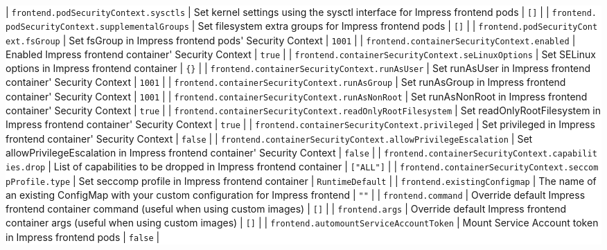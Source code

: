 | `frontend.podSecurityContext.sysctls`                        | Set kernel settings using the sysctl interface for Impress frontend pods                                                                                                                                                                             | `[]`                       |
| `frontend.podSecurityContext.supplementalGroups`             | Set filesystem extra groups for Impress frontend pods                                                                                                                                                                                                | `[]`                       |
| `frontend.podSecurityContext.fsGroup`                        | Set fsGroup in Impress frontend pods' Security Context                                                                                                                                                                                               | `1001`                     |
| `frontend.containerSecurityContext.enabled`                  | Enabled Impress frontend container' Security Context                                                                                                                                                                                                 | `true`                     |
| `frontend.containerSecurityContext.seLinuxOptions`           | Set SELinux options in Impress frontend container                                                                                                                                                                                                    | `{}`                       |
| `frontend.containerSecurityContext.runAsUser`                | Set runAsUser in Impress frontend container' Security Context                                                                                                                                                                                        | `1001`                     |
| `frontend.containerSecurityContext.runAsGroup`               | Set runAsGroup in Impress frontend container' Security Context                                                                                                                                                                                       | `1001`                     |
| `frontend.containerSecurityContext.runAsNonRoot`             | Set runAsNonRoot in Impress frontend container' Security Context                                                                                                                                                                                     | `true`                     |
| `frontend.containerSecurityContext.readOnlyRootFilesystem`   | Set readOnlyRootFilesystem in Impress frontend container' Security Context                                                                                                                                                                           | `true`                     |
| `frontend.containerSecurityContext.privileged`               | Set privileged in Impress frontend container' Security Context                                                                                                                                                                                       | `false`                    |
| `frontend.containerSecurityContext.allowPrivilegeEscalation` | Set allowPrivilegeEscalation in Impress frontend container' Security Context                                                                                                                                                                         | `false`                    |
| `frontend.containerSecurityContext.capabilities.drop`        | List of capabilities to be dropped in Impress frontend container                                                                                                                                                                                     | `["ALL"]`                  |
| `frontend.containerSecurityContext.seccompProfile.type`      | Set seccomp profile in Impress frontend container                                                                                                                                                                                                    | `RuntimeDefault`           |
| `frontend.existingConfigmap`                                 | The name of an existing ConfigMap with your custom configuration for Impress frontend                                                                                                                                                                | `""`                       |
| `frontend.command`                                           | Override default Impress frontend container command (useful when using custom images)                                                                                                                                                                | `[]`                       |
| `frontend.args`                                              | Override default Impress frontend container args (useful when using custom images)                                                                                                                                                                   | `[]`                       |
| `frontend.automountServiceAccountToken`                      | Mount Service Account token in Impress frontend pods                                                                                                                                                                                                 | `false`                    |